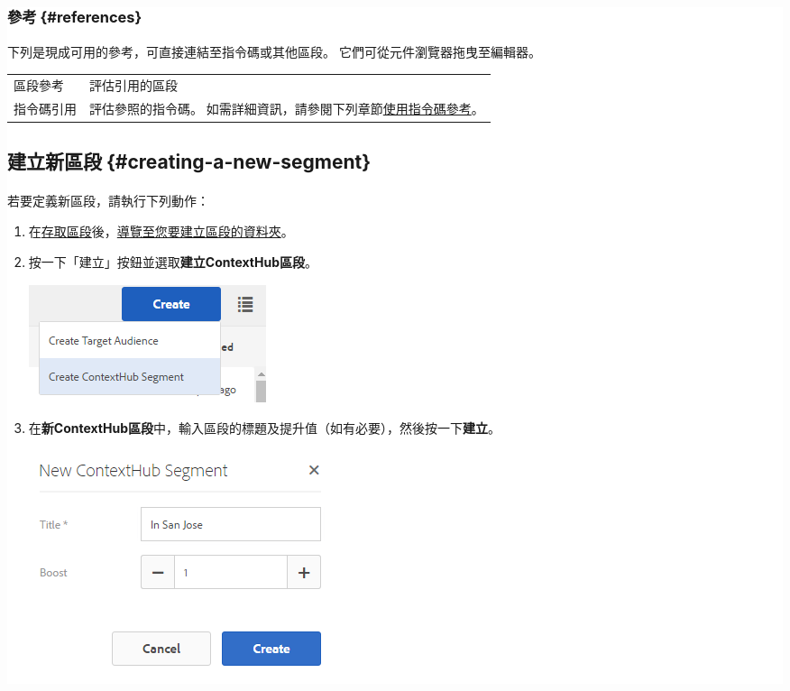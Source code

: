 ### 參考 {#references}

下列是現成可用的參考，可直接連結至指令碼或其他區段。 它們可從元件瀏覽器拖曳至編輯器。

<table>
 <tbody>
  <tr>
   <td>區段參考<br /> </td>
   <td>評估引用的區段</td>
  </tr>
  <tr>
   <td>指令碼引用</td>
   <td>評估參照的指令碼。 如需詳細資訊，請參閱下列章節<a href="/help/sites-administering/segmentation.md#using-script-references">使用指令碼參考</a>。</td>
  </tr>
 </tbody>
</table>

## 建立新區段 {#creating-a-new-segment}

若要定義新區段，請執行下列動作：

1. 在[存取區段](/help/sites-administering/segmentation.md#accessing-segments)後，[導覽至您要建立區段的資料夾](#organizing-segments)。

1. 按一下「建立」按鈕並選取&#x200B;**建立ContextHub區段**。

   ![chlimage_1-311](assets/chlimage_1-311.png)

1. 在&#x200B;**新ContextHub區段**&#x200B;中，輸入區段的標題及提升值（如有必要），然後按一下&#x200B;**建立**。

   ![chlimage_1-312](assets/chlimage_1-312.png)
